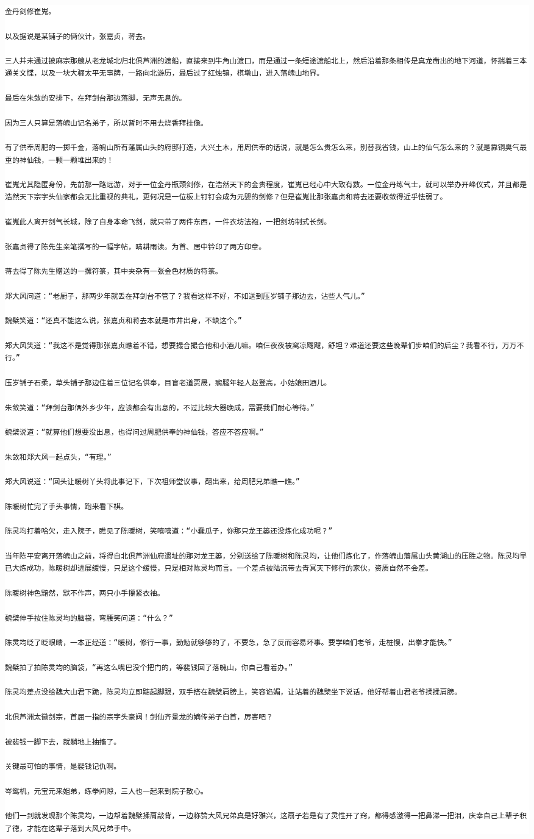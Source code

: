     金丹剑修崔嵬。

    以及据说是某铺子的俩伙计，张嘉贞，蒋去。

    三人并未通过披麻宗那艘从老龙城北归北俱芦洲的渡船，直接来到牛角山渡口，而是通过一条短途渡船北上，然后沿着那条相传是真龙凿出的地下河道，怀揣着三本通关文牒，以及一块大骊太平无事牌，一路向北游历，最后过了红烛镇，棋墩山，进入落魄山地界。

    最后在朱敛的安排下，在拜剑台那边落脚，无声无息的。

    因为三人只算是落魄山记名弟子，所以暂时不用去烧香拜挂像。

    有了供奉周肥的一掷千金，落魄山所有藩属山头的府邸打造，大兴土木，用周供奉的话说，就是怎么贵怎么来，别替我省钱，山上的仙气怎么来的？就是靠铜臭气最重的神仙钱，一颗一颗堆出来的！

    崔嵬尤其隐匿身份，先前那一路远游，对于一位金丹瓶颈剑修，在浩然天下的金贵程度，崔嵬已经心中大致有数。一位金丹练气士，就可以举办开峰仪式，并且都是浩然天下宗字头仙家都会无比重视的典礼，更何况是一位板上钉钉会成为元婴的剑修？但是崔嵬比那张嘉贞和蒋去还要收敛得近乎怯弱了。

    崔嵬此人离开剑气长城，除了自身本命飞剑，就只带了两件东西，一件衣坊法袍，一把剑坊制式长剑。

    张嘉贞得了陈先生亲笔撰写的一幅字帖，晴耕雨读。为首、居中钤印了两方印章。

    蒋去得了陈先生赠送的一摞符箓，其中夹杂有一张金色材质的符箓。

    郑大风问道：“老厨子，那两少年就丢在拜剑台不管了？我看这样不好，不如送到压岁铺子那边去，沾些人气儿。”

    魏檗笑道：“还真不能这么说，张嘉贞和蒋去本就是市井出身，不缺这个。”

    郑大风笑道：“我这不是觉得那张嘉贞瞧着不错，想要撮合撮合他和小酒儿嘛。咱仨夜夜被窝凉飕飕，舒坦？难道还要这些晚辈们步咱们的后尘？我看不行，万万不行。”

    压岁铺子石柔，草头铺子那边住着三位记名供奉，目盲老道贾晟，瘸腿年轻人赵登高，小姑娘田酒儿。

    朱敛笑道：“拜剑台那俩外乡少年，应该都会有出息的，不过比较大器晚成，需要我们耐心等待。”

    魏檗说道：“就算他们想要没出息，也得问过周肥供奉的神仙钱，答应不答应啊。”

    朱敛和郑大风一起点头，“有理。”

    郑大风说道：“回头让暖树丫头将此事记下，下次祖师堂议事，翻出来，给周肥兄弟瞧一瞧。”

    陈暖树忙完了手头事情，跑来看下棋。

    陈灵均打着哈欠，走入院子，瞧见了陈暖树，笑嘻嘻道：“小蠢瓜子，你那只龙王篓还没炼化成功呢？”

    当年陈平安离开落魄山之前，将得自北俱芦洲仙府遗址的那对龙王篓，分别送给了陈暖树和陈灵均，让他们炼化了，作落魄山藩属山头黄湖山的压胜之物。陈灵均早已大炼成功，陈暖树却进展缓慢，只是这个缓慢，只是相对陈灵均而言。一个差点被陆沉带去青冥天下修行的家伙，资质自然不会差。

    陈暖树神色黯然，默不作声，两只小手攥紧衣袖。

    魏檗伸手按住陈灵均的脑袋，弯腰笑问道：“什么？”

    陈灵均眨了眨眼睛，一本正经道：“暖树，修行一事，勤勉就够够的了，不要急，急了反而容易坏事。要学咱们老爷，走桩慢，出拳才能快。”

    魏檗拍了拍陈灵均的脑袋，“再这么嘴巴没个把门的，等裴钱回了落魄山，你自己看着办。”

    陈灵均差点没给魏大山君下跪，陈灵均立即踮起脚跟，双手搭在魏檗肩膀上，笑容谄媚，让站着的魏檗坐下说话，他好帮着山君老爷揉揉肩膀。

    北俱芦洲太徽剑宗，首屈一指的宗字头豪阀！剑仙齐景龙的嫡传弟子白首，厉害吧？

    被裴钱一脚下去，就躺地上抽搐了。

    关键最可怕的事情，是裴钱记仇啊。

    岑鸳机，元宝元来姐弟，练拳间隙，三人也一起来到院子散心。

    他们一到就发现那个陈灵均，一边帮着魏檗揉肩敲背，一边称赞大风兄弟真是好雅兴，这扇子若是有了灵性开了窍，都得感激得一把鼻涕一把泪，庆幸自己上辈子积了德，才能在这辈子落到大风兄弟手中。
